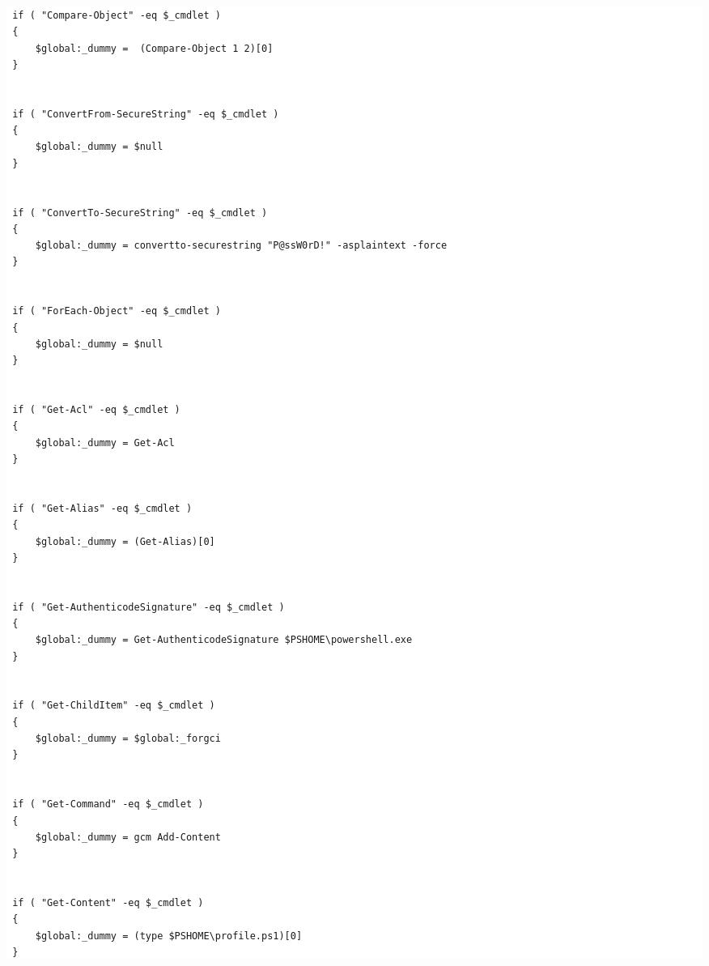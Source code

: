  
     if ( "Compare-Object" -eq $_cmdlet )
     {
         $global:_dummy =  (Compare-Object 1 2)[0]
     }
 
 
     if ( "ConvertFrom-SecureString" -eq $_cmdlet )
     {
         $global:_dummy = $null
     }
 
 
     if ( "ConvertTo-SecureString" -eq $_cmdlet )
     {
         $global:_dummy = convertto-securestring "P@ssW0rD!" -asplaintext -force
     }
 
 
     if ( "ForEach-Object" -eq $_cmdlet )
     {
         $global:_dummy = $null
     }
 
 
     if ( "Get-Acl" -eq $_cmdlet )
     {
         $global:_dummy = Get-Acl
     }
 
 
     if ( "Get-Alias" -eq $_cmdlet )
     {
         $global:_dummy = (Get-Alias)[0]
     }
 
 
     if ( "Get-AuthenticodeSignature" -eq $_cmdlet )
     {
         $global:_dummy = Get-AuthenticodeSignature $PSHOME\powershell.exe
     }
 
 
     if ( "Get-ChildItem" -eq $_cmdlet )
     {
         $global:_dummy = $global:_forgci
     }
 
 
     if ( "Get-Command" -eq $_cmdlet )
     {
         $global:_dummy = gcm Add-Content
     }
 
 
     if ( "Get-Content" -eq $_cmdlet )
     {
         $global:_dummy = (type $PSHOME\profile.ps1)[0]
     }
 